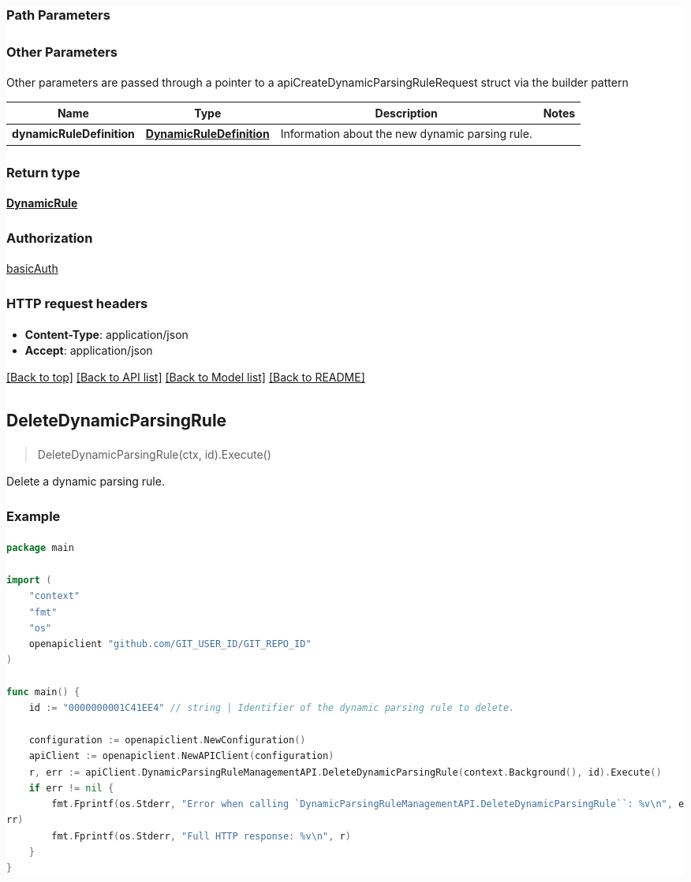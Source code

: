 ### Path Parameters



### Other Parameters

Other parameters are passed through a pointer to a apiCreateDynamicParsingRuleRequest struct via the builder pattern


Name | Type | Description  | Notes
------------- | ------------- | ------------- | -------------
 **dynamicRuleDefinition** | [**DynamicRuleDefinition**](DynamicRuleDefinition.md) | Information about the new dynamic parsing rule. | 

### Return type

[**DynamicRule**](DynamicRule.md)

### Authorization

[basicAuth](../README.md#basicAuth)

### HTTP request headers

- **Content-Type**: application/json
- **Accept**: application/json

[[Back to top]](#) [[Back to API list]](../README.md#documentation-for-api-endpoints)
[[Back to Model list]](../README.md#documentation-for-models)
[[Back to README]](../README.md)


## DeleteDynamicParsingRule

> DeleteDynamicParsingRule(ctx, id).Execute()

Delete a dynamic parsing rule.



### Example

```go
package main

import (
	"context"
	"fmt"
	"os"
	openapiclient "github.com/GIT_USER_ID/GIT_REPO_ID"
)

func main() {
	id := "0000000001C41EE4" // string | Identifier of the dynamic parsing rule to delete.

	configuration := openapiclient.NewConfiguration()
	apiClient := openapiclient.NewAPIClient(configuration)
	r, err := apiClient.DynamicParsingRuleManagementAPI.DeleteDynamicParsingRule(context.Background(), id).Execute()
	if err != nil {
		fmt.Fprintf(os.Stderr, "Error when calling `DynamicParsingRuleManagementAPI.DeleteDynamicParsingRule``: %v\n", err)
		fmt.Fprintf(os.Stderr, "Full HTTP response: %v\n", r)
	}
}
```
